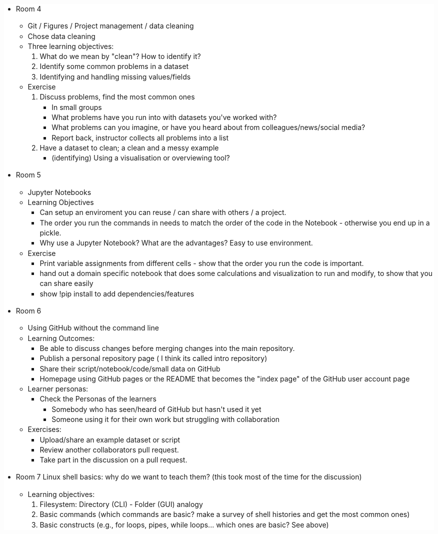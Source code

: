 - Room 4
    - Git / Figures / Project management / data cleaning
    - Chose data cleaning
    - Three learning objectives: 
        1. What do we mean by "clean"? How to identify it?
        2. Identify some common problems in a dataset
        3. Identifying and handling missing values/fields
    - Exercise
        1. Discuss problems, find the most common ones
            - In small groups
            - What problems have you run into with datasets you've worked with?
            - What problems can you imagine, or have you heard about from colleagues/news/social media?
            - Report back, instructor collects all problems into a list
        2. Have a dataset to clean; a clean and a messy example
            - (identifying) Using a visualisation or overviewing tool?

- Room 5
    - Jupyter Notebooks
    - Learning Objectives
        - Can setup an enviroment you can reuse / can share with others / a project.
        - The order you run the commands in needs to match the order of the code in the Notebook - otherwise you end up in a pickle. 
        - Why use a Jupyter Notebook? What are the advantages? Easy to use environment.
    - Exercise
        - Print variable assignments from different cells - show that the order you run the code is important.
        - hand out a domain specific notebook that does some calculations and visualization to run and modify, to show that you can share easily
        - show !pip install to add dependencies/features
- Room 6
    - Using GitHub without the command line
    - Learning Outcomes:
        - Be able to discuss changes before merging changes into the main repository.
        - Publish a personal repository page ( I think its called intro repository)
        - Share their script/notebook/code/small data on GitHub
        - Homepage using GitHub pages or the README that becomes the "index page" of the GitHub user account page
    - Learner personas:
        - Check the Personas of the learners
          - Somebody who has seen/heard of GitHub but hasn't used it yet
          - Someone using it for their own work but struggling with collaboration
    - Exercises:
        - Upload/share an example dataset or script
        - Review another collaborators pull request.
        - Take part in the discussion on a pull request.
- Room 7
  Linux shell basics: why do we want to teach them?
  (this took most of the time for the discussion)
  - Learning objectives:
    1. Filesystem: Directory (CLI) - Folder (GUI) analogy 
    1. Basic commands (which commands are basic? make a survey of shell histories and get the most common ones)
    1. Basic constructs (e.g., for loops, pipes, while loops... which ones are basic? See above)
      